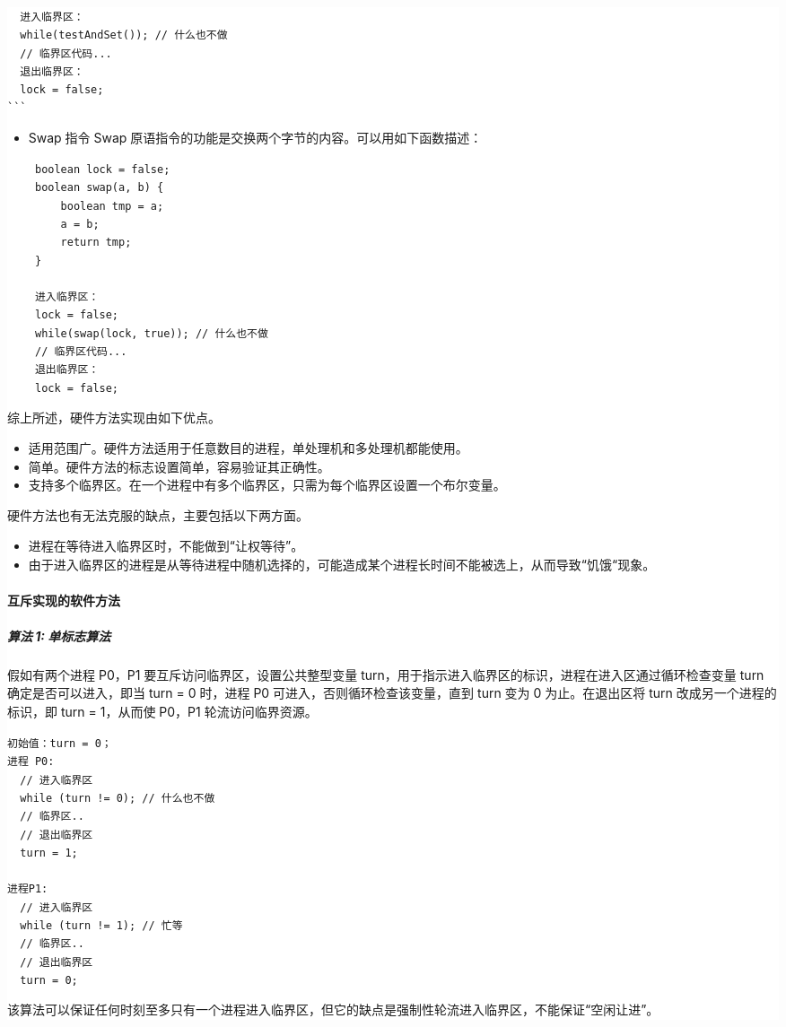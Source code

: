       进入临界区：
      while(testAndSet()); // 什么也不做
      // 临界区代码...
      退出临界区：
      lock = false;
    ```

   + Swap 指令
     Swap 原语指令的功能是交换两个字节的内容。可以用如下函数描述：
     ```
      boolean lock = false;
      boolean swap(a, b) {
          boolean tmp = a;
          a = b;
          return tmp;
      }

      进入临界区：
      lock = false;
      while(swap(lock, true)); // 什么也不做
      // 临界区代码...
      退出临界区：
      lock = false;
     ```

综上所述，硬件方法实现由如下优点。
+ 适用范围广。硬件方法适用于任意数目的进程，单处理机和多处理机都能使用。
+ 简单。硬件方法的标志设置简单，容易验证其正确性。
+ 支持多个临界区。在一个进程中有多个临界区，只需为每个临界区设置一个布尔变量。

硬件方法也有无法克服的缺点，主要包括以下两方面。
+ 进程在等待进入临界区时，不能做到“让权等待”。
+ 由于进入临界区的进程是从等待进程中随机选择的，可能造成某个进程长时间不能被选上，从而导致“饥饿“现象。

#### 互斥实现的软件方法
##### 算法 1: 单标志算法
假如有两个进程 P0，P1 要互斥访问临界区，设置公共整型变量 turn，用于指示进入临界区的标识，进程在进入区通过循环检查变量 turn 确定是否可以进入，即当 turn = 0 时，进程 P0 可进入，否则循环检查该变量，直到 turn 变为 0 为止。在退出区将 turn 改成另一个进程的标识，即 turn = 1，从而使 P0，P1 轮流访问临界资源。

```
初始值：turn = 0；
进程 P0:
  // 进入临界区
  while (turn != 0); // 什么也不做
  // 临界区..
  // 退出临界区
  turn = 1;

进程P1:
  // 进入临界区
  while (turn != 1); // 忙等
  // 临界区..
  // 退出临界区
  turn = 0;
```
该算法可以保证任何时刻至多只有一个进程进入临界区，但它的缺点是强制性轮流进入临界区，不能保证“空闲让进”。
